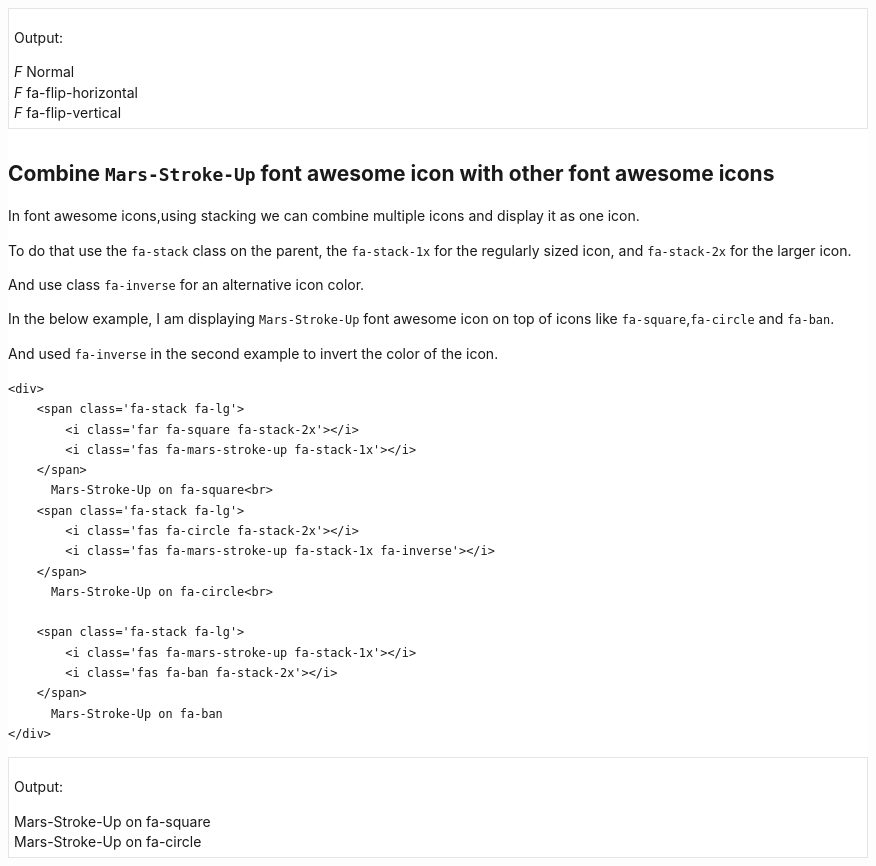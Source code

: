 <div style='border:1px solid rgba(0,0,0,.1);margin-bottom:10px;padding:5px;'>
<p>Output:</p>


<div>
<i class='fas fa-mars-stroke-up fa-3x'>F</i> Normal <br>
<i class='fas fa-mars-stroke-up fa-flip-horizontal fa-3x'>F</i> fa-flip-horizontal<br>
<i class='fas fa-mars-stroke-up fa-flip-vertical fa-3x'>F</i> fa-flip-vertical<br>
</div>
</div>

## Combine `Mars-Stroke-Up` font awesome icon with other font awesome icons

In font awesome icons,using stacking we can combine multiple icons and display it as one icon.

To do that use the `fa-stack` class on the parent, the `fa-stack-1x` for the regularly sized icon, and `fa-stack-2x` for the larger icon.

And use class `fa-inverse` for an alternative icon color. 

In the below example, I am displaying `Mars-Stroke-Up` font awesome icon on top of icons like `fa-square`,`fa-circle` and `fa-ban`.

And used `fa-inverse` in the second example to invert the color of the icon.
```
<div>
    <span class='fa-stack fa-lg'>
        <i class='far fa-square fa-stack-2x'></i>
        <i class='fas fa-mars-stroke-up fa-stack-1x'></i>
    </span>
      Mars-Stroke-Up on fa-square<br>
    <span class='fa-stack fa-lg'>
        <i class='fas fa-circle fa-stack-2x'></i>
        <i class='fas fa-mars-stroke-up fa-stack-1x fa-inverse'></i>
    </span>
      Mars-Stroke-Up on fa-circle<br>

    <span class='fa-stack fa-lg'>
        <i class='fas fa-mars-stroke-up fa-stack-1x'></i>
        <i class='fas fa-ban fa-stack-2x'></i>
    </span>
      Mars-Stroke-Up on fa-ban
</div>
```

<div style='border:1px solid rgba(0,0,0,.1);margin-bottom:10px;padding:5px;'>
<p>Output:</p>


<div>
    <span class='fa-stack fa-lg'>
        <i class='far fa-square fa-stack-2x'></i>
        <i class='fas fa-mars-stroke-up fa-stack-1x'></i>
    </span>
      Mars-Stroke-Up on fa-square<br>
    <span class='fa-stack fa-lg'>
        <i class='fas fa-circle fa-stack-2x'></i>
        <i class='fas fa-mars-stroke-up fa-stack-1x fa-inverse'></i>
    </span>
      Mars-Stroke-Up on fa-circle<br>
